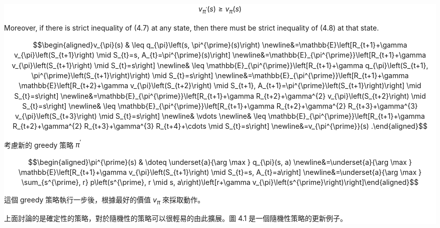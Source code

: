 $$v_{\pi^{\prime}}(s) \geq v_{\pi}(s)$$

Moreover, if there is strict inequality of (4.7) at any state, then there must be strict inequality of (4.8) at that state.

$$\begin{aligned}v_{\pi}(s) & \leq q_{\pi}\left(s, \pi^{\prime}(s)\right) \newline&=\mathbb{E}\left[R_{t+1}+\gamma v_{\pi}\left(S_{t+1}\right) \mid S_{t}=s, A_{t}=\pi^{\prime}(s)\right] \newline&=\mathbb{E}_{\pi^{\prime}}\left[R_{t+1}+\gamma v_{\pi}\left(S_{t+1}\right) \mid S_{t}=s\right] \newline& \leq \mathbb{E}_{\pi^{\prime}}\left[R_{t+1}+\gamma q_{\pi}\left(S_{t+1}, \pi^{\prime}\left(S_{t+1}\right)\right) \mid S_{t}=s\right] \newline&=\mathbb{E}_{\pi^{\prime}}\left[R_{t+1}+\gamma \mathbb{E}\left[R_{t+2}+\gamma v_{\pi}\left(S_{t+2}\right) \mid S_{t+1}, A_{t+1}=\pi^{\prime}\left(S_{t+1}\right)\right] \mid S_{t}=s\right] \newline&=\mathbb{E}_{\pi^{\prime}}\left[R_{t+1}+\gamma R_{t+2}+\gamma^{2} v_{\pi}\left(S_{t+2}\right) \mid S_{t}=s\right] \newline& \leq \mathbb{E}_{\pi^{\prime}}\left[R_{t+1}+\gamma R_{t+2}+\gamma^{2} R_{t+3}+\gamma^{3} v_{\pi}\left(S_{t+3}\right) \mid S_{t}=s\right] \newline& \vdots \newline& \leq \mathbb{E}_{\pi^{\prime}}\left[R_{t+1}+\gamma R_{t+2}+\gamma^{2} R_{t+3}+\gamma^{3} R_{t+4}+\cdots \mid S_{t}=s\right] \newline&=v_{\pi^{\prime}}(s) .\end{aligned}$$

考慮新的 greedy 策略 $\pi^\prime$

$$\begin{aligned}\pi^{\prime}(s) & \doteq \underset{a}{\arg \max } q_{\pi}(s, a) \newline&=\underset{a}{\arg \max } \mathbb{E}\left[R_{t+1}+\gamma v_{\pi}\left(S_{t+1}\right) \mid S_{t}=s, A_{t}=a\right] \newline&=\underset{a}{\arg \max } \sum_{s^{\prime}, r} p\left(s^{\prime}, r \mid s, a\right)\left[r+\gamma v_{\pi}\left(s^{\prime}\right)\right]\end{aligned}$$

這個 greedy 策略執行一步後，根據最好的價值 $v_{\pi}$ 來採取動作。

上面討論的是確定性的策略，對於隨機性的策略可以很輕易的由此擴展。圖 4.1 是一個隨機性策略的更新例子。
